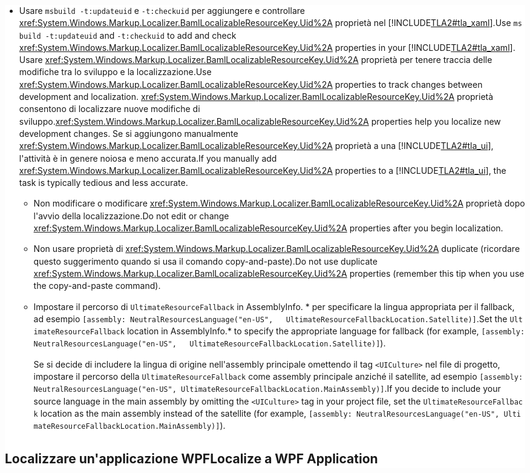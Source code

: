 - <span data-ttu-id="4a29a-142">Usare `msbuild -t:updateuid` e `-t:checkuid` per aggiungere e controllare <xref:System.Windows.Markup.Localizer.BamlLocalizableResourceKey.Uid%2A> proprietà nel [!INCLUDE[TLA2#tla_xaml](../../../../includes/tla2sharptla-xaml-md.md)].</span><span class="sxs-lookup"><span data-stu-id="4a29a-142">Use `msbuild -t:updateuid` and `-t:checkuid` to add and check <xref:System.Windows.Markup.Localizer.BamlLocalizableResourceKey.Uid%2A> properties in your [!INCLUDE[TLA2#tla_xaml](../../../../includes/tla2sharptla-xaml-md.md)].</span></span> <span data-ttu-id="4a29a-143">Usare <xref:System.Windows.Markup.Localizer.BamlLocalizableResourceKey.Uid%2A> proprietà per tenere traccia delle modifiche tra lo sviluppo e la localizzazione.</span><span class="sxs-lookup"><span data-stu-id="4a29a-143">Use <xref:System.Windows.Markup.Localizer.BamlLocalizableResourceKey.Uid%2A> properties to track changes between development and localization.</span></span> <span data-ttu-id="4a29a-144"><xref:System.Windows.Markup.Localizer.BamlLocalizableResourceKey.Uid%2A> proprietà consentono di localizzare nuove modifiche di sviluppo.</span><span class="sxs-lookup"><span data-stu-id="4a29a-144"><xref:System.Windows.Markup.Localizer.BamlLocalizableResourceKey.Uid%2A> properties help you localize new development changes.</span></span> <span data-ttu-id="4a29a-145">Se si aggiungono manualmente <xref:System.Windows.Markup.Localizer.BamlLocalizableResourceKey.Uid%2A> proprietà a una [!INCLUDE[TLA2#tla_ui](../../../../includes/tla2sharptla-ui-md.md)], l'attività è in genere noiosa e meno accurata.</span><span class="sxs-lookup"><span data-stu-id="4a29a-145">If you manually add <xref:System.Windows.Markup.Localizer.BamlLocalizableResourceKey.Uid%2A> properties to a [!INCLUDE[TLA2#tla_ui](../../../../includes/tla2sharptla-ui-md.md)], the task is typically tedious and less accurate.</span></span>

  - <span data-ttu-id="4a29a-146">Non modificare o modificare <xref:System.Windows.Markup.Localizer.BamlLocalizableResourceKey.Uid%2A> proprietà dopo l'avvio della localizzazione.</span><span class="sxs-lookup"><span data-stu-id="4a29a-146">Do not edit or change <xref:System.Windows.Markup.Localizer.BamlLocalizableResourceKey.Uid%2A> properties after you begin localization.</span></span>

  - <span data-ttu-id="4a29a-147">Non usare proprietà di <xref:System.Windows.Markup.Localizer.BamlLocalizableResourceKey.Uid%2A> duplicate (ricordare questo suggerimento quando si usa il comando copy-and-paste).</span><span class="sxs-lookup"><span data-stu-id="4a29a-147">Do not use duplicate <xref:System.Windows.Markup.Localizer.BamlLocalizableResourceKey.Uid%2A> properties (remember this tip when you use the copy-and-paste command).</span></span>

  - <span data-ttu-id="4a29a-148">Impostare il percorso di `UltimateResourceFallback` in AssemblyInfo. \* per specificare la lingua appropriata per il fallback, ad esempio `[assembly: NeutralResourcesLanguage("en-US",   UltimateResourceFallbackLocation.Satellite)]`.</span><span class="sxs-lookup"><span data-stu-id="4a29a-148">Set the `UltimateResourceFallback` location in AssemblyInfo.\* to specify the appropriate language for fallback (for example, `[assembly: NeutralResourcesLanguage("en-US",   UltimateResourceFallbackLocation.Satellite)]`).</span></span>

    <span data-ttu-id="4a29a-149">Se si decide di includere la lingua di origine nell'assembly principale omettendo il tag `<UICulture>` nel file di progetto, impostare il percorso della `UltimateResourceFallback` come assembly principale anziché il satellite, ad esempio `[assembly: NeutralResourcesLanguage("en-US", UltimateResourceFallbackLocation.MainAssembly)]`.</span><span class="sxs-lookup"><span data-stu-id="4a29a-149">If you decide to include your source language in the main assembly by omitting the `<UICulture>` tag in your project file, set the `UltimateResourceFallback` location as the main assembly instead of the satellite (for example, `[assembly: NeutralResourcesLanguage("en-US", UltimateResourceFallbackLocation.MainAssembly)]`).</span></span>

## <a name="localize-a-wpf-application"></a><span data-ttu-id="4a29a-150">Localizzare un'applicazione WPF</span><span class="sxs-lookup"><span data-stu-id="4a29a-150">Localize a WPF Application</span></span>
